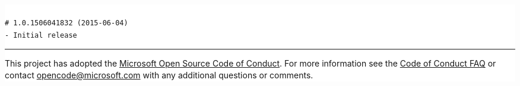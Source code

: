 ```

# 1.0.1506041832 (2015-06-04)
- Initial release
```

[yaml-to-json]: http://yamltojson.com/
[azure-cli]: https://azure.microsoft.com/en-us/documentation/articles/xplat-cli/

-----
This project has adopted the [Microsoft Open Source Code of Conduct](https://opensource.microsoft.com/codeofconduct/). For more information see the [Code of Conduct FAQ](https://opensource.microsoft.com/codeofconduct/faq/) or contact [opencode@microsoft.com](mailto:opencode@microsoft.com) with any additional questions or comments.


[compose-env]: https://docs.docker.com/compose/reference/envvars/